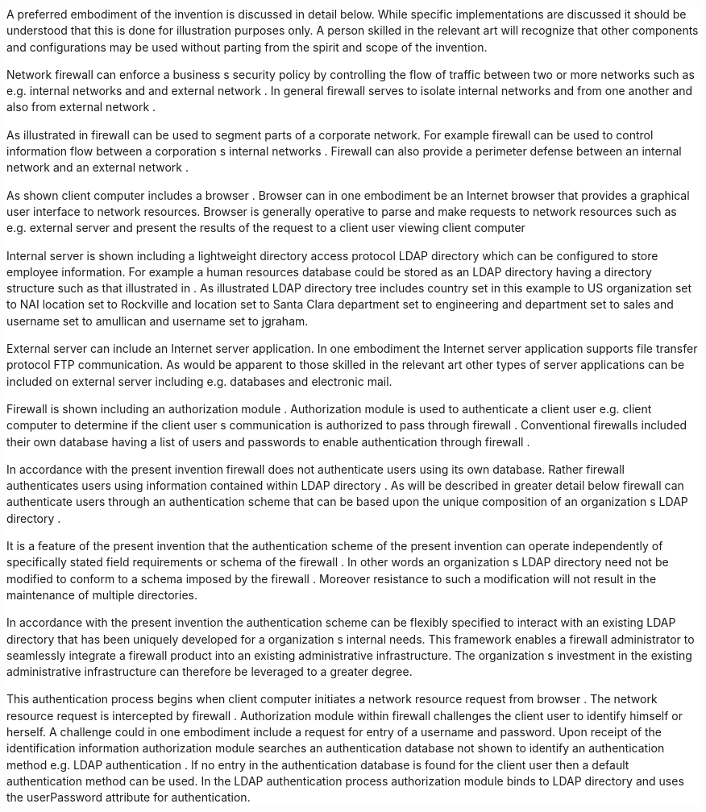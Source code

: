 A preferred embodiment of the invention is discussed in detail below. While specific implementations are discussed it should be understood that this is done for illustration purposes only. A person skilled in the relevant art will recognize that other components and configurations may be used without parting from the spirit and scope of the invention.

Network firewall can enforce a business s security policy by controlling the flow of traffic between two or more networks such as e.g. internal networks and and external network . In general firewall serves to isolate internal networks and from one another and also from external network .

As illustrated in firewall can be used to segment parts of a corporate network. For example firewall can be used to control information flow between a corporation s internal networks . Firewall can also provide a perimeter defense between an internal network and an external network .

As shown client computer includes a browser . Browser can in one embodiment be an Internet browser that provides a graphical user interface to network resources. Browser is generally operative to parse and make requests to network resources such as e.g. external server and present the results of the request to a client user viewing client computer

Internal server is shown including a lightweight directory access protocol LDAP directory which can be configured to store employee information. For example a human resources database could be stored as an LDAP directory having a directory structure such as that illustrated in . As illustrated LDAP directory tree includes country set in this example to US organization set to NAI location set to Rockville and location set to Santa Clara department set to engineering and department set to sales and username set to amullican and username set to jgraham.

External server can include an Internet server application. In one embodiment the Internet server application supports file transfer protocol FTP communication. As would be apparent to those skilled in the relevant art other types of server applications can be included on external server including e.g. databases and electronic mail.

Firewall is shown including an authorization module . Authorization module is used to authenticate a client user e.g. client computer to determine if the client user s communication is authorized to pass through firewall . Conventional firewalls included their own database having a list of users and passwords to enable authentication through firewall .

In accordance with the present invention firewall does not authenticate users using its own database. Rather firewall authenticates users using information contained within LDAP directory . As will be described in greater detail below firewall can authenticate users through an authentication scheme that can be based upon the unique composition of an organization s LDAP directory .

It is a feature of the present invention that the authentication scheme of the present invention can operate independently of specifically stated field requirements or schema of the firewall . In other words an organization s LDAP directory need not be modified to conform to a schema imposed by the firewall . Moreover resistance to such a modification will not result in the maintenance of multiple directories.

In accordance with the present invention the authentication scheme can be flexibly specified to interact with an existing LDAP directory that has been uniquely developed for a organization s internal needs. This framework enables a firewall administrator to seamlessly integrate a firewall product into an existing administrative infrastructure. The organization s investment in the existing administrative infrastructure can therefore be leveraged to a greater degree.

This authentication process begins when client computer initiates a network resource request from browser . The network resource request is intercepted by firewall . Authorization module within firewall challenges the client user to identify himself or herself. A challenge could in one embodiment include a request for entry of a username and password. Upon receipt of the identification information authorization module searches an authentication database not shown to identify an authentication method e.g. LDAP authentication . If no entry in the authentication database is found for the client user then a default authentication method can be used. In the LDAP authentication process authorization module binds to LDAP directory and uses the userPassword attribute for authentication.
